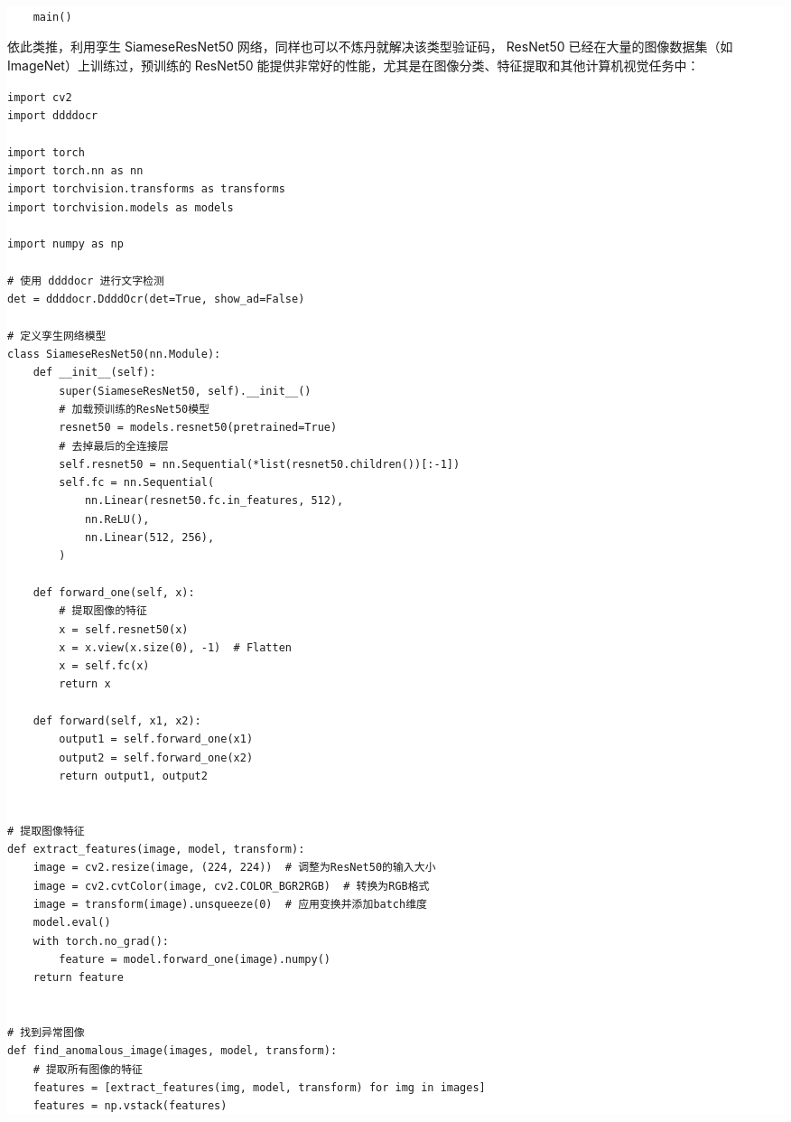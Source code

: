 ```
    main()

```

依此类推，利用孪生 SiameseResNet50 网络，同样也可以不炼丹就解决该类型验证码， ResNet50 已经在大量的图像数据集（如 ImageNet）上训练过，预训练的 ResNet50 能提供非常好的性能，尤其是在图像分类、特征提取和其他计算机视觉任务中：

```
import cv2
import ddddocr

import torch
import torch.nn as nn
import torchvision.transforms as transforms
import torchvision.models as models

import numpy as np

# 使用 ddddocr 进行文字检测
det = ddddocr.DdddOcr(det=True, show_ad=False)

# 定义孪生网络模型
class SiameseResNet50(nn.Module):
    def __init__(self):
        super(SiameseResNet50, self).__init__()
        # 加载预训练的ResNet50模型
        resnet50 = models.resnet50(pretrained=True)
        # 去掉最后的全连接层
        self.resnet50 = nn.Sequential(*list(resnet50.children())[:-1])
        self.fc = nn.Sequential(
            nn.Linear(resnet50.fc.in_features, 512),
            nn.ReLU(),
            nn.Linear(512, 256),
        )

    def forward_one(self, x):
        # 提取图像的特征
        x = self.resnet50(x)
        x = x.view(x.size(0), -1)  # Flatten
        x = self.fc(x)
        return x

    def forward(self, x1, x2):
        output1 = self.forward_one(x1)
        output2 = self.forward_one(x2)
        return output1, output2


# 提取图像特征
def extract_features(image, model, transform):
    image = cv2.resize(image, (224, 224))  # 调整为ResNet50的输入大小
    image = cv2.cvtColor(image, cv2.COLOR_BGR2RGB)  # 转换为RGB格式
    image = transform(image).unsqueeze(0)  # 应用变换并添加batch维度
    model.eval()
    with torch.no_grad():
        feature = model.forward_one(image).numpy()
    return feature


# 找到异常图像
def find_anomalous_image(images, model, transform):
    # 提取所有图像的特征
    features = [extract_features(img, model, transform) for img in images]
    features = np.vstack(features)
```